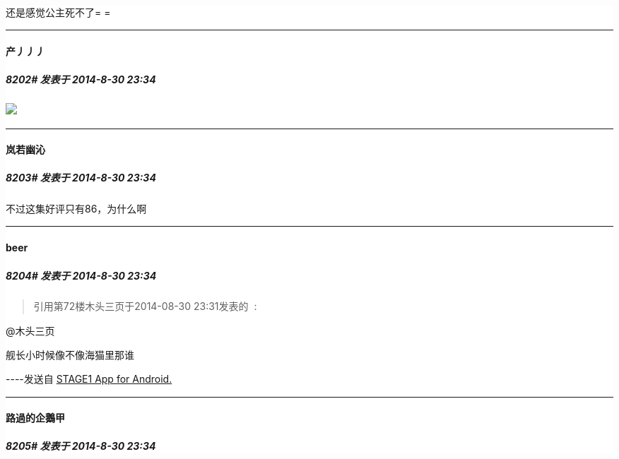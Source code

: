 


还是感觉公主死不了= =







-----

####  产丿丿丿  
##### 8202#       发表于 2014-8-30 23:34



<img src="https://static.saraba1st.com/image/smiley/face/149.gif" referrerpolicy="no-referrer">







-----

####  岚若幽沁  
##### 8203#       发表于 2014-8-30 23:34




不过这集好评只有86，为什么啊







-----

####  beer  
##### 8204#       发表于 2014-8-30 23:34



<blockquote>引用第72楼木头三页于2014-08-30 23:31发表的  :</blockquote>
@木头三页

舰长小时候像不像海猫里那谁


----发送自 [STAGE1 App for Android.](http://stage1.5j4m.com/?1.15)







-----

####  路過的企鵝甲  
##### 8205#       发表于 2014-8-30 23:34

